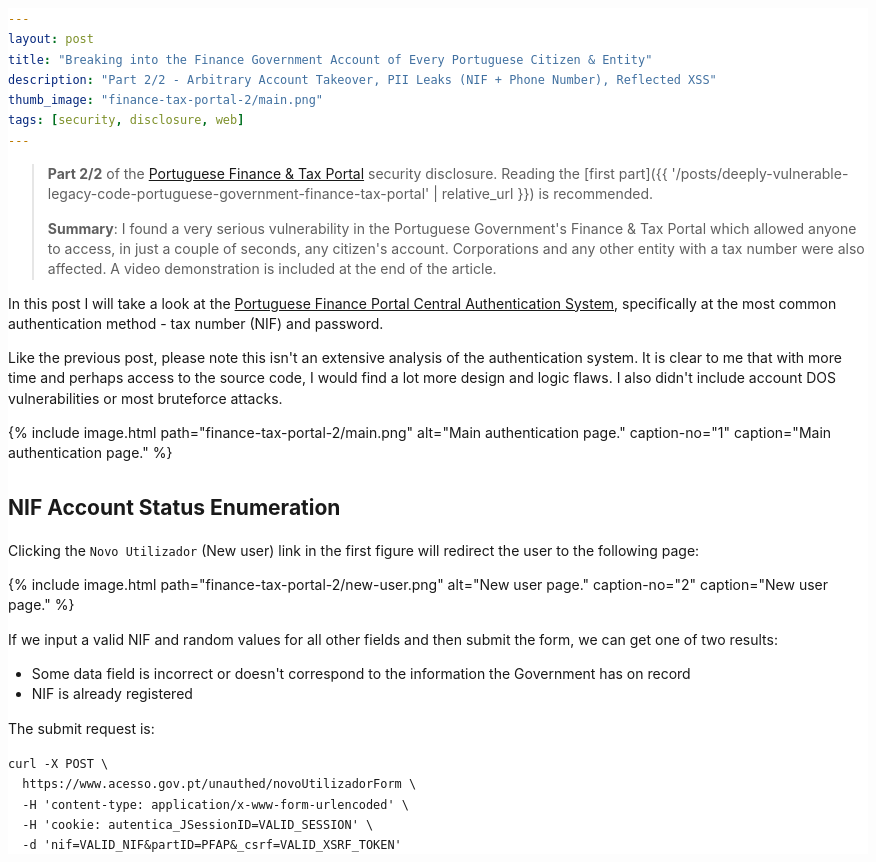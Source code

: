 ```yaml
---
layout: post
title: "Breaking into the Finance Government Account of Every Portuguese Citizen & Entity"
description: "Part 2/2 - Arbitrary Account Takeover, PII Leaks (NIF + Phone Number), Reflected XSS"
thumb_image: "finance-tax-portal-2/main.png"
tags: [security, disclosure, web]
---
```


> **Part 2/2** of the [Portuguese Finance & Tax Portal](https://www.portaldasfinancas.gov.pt) security disclosure.
> Reading the [first part]({{ '/posts/deeply-vulnerable-legacy-code-portuguese-government-finance-tax-portal' | relative_url }}) is recommended.
>
> **Summary**: I found a very serious vulnerability in the Portuguese Government's Finance & Tax Portal which allowed anyone to access, in just a couple of seconds, any citizen's account. Corporations and any other entity with a tax number were also affected. A video demonstration is included at the end of the article.

In this post I will take a look at the [Portuguese Finance Portal Central Authentication System](https://www.acesso.gov.pt), specifically at the most common authentication method - tax number (NIF) and password.

Like the previous post, please note this isn't an extensive analysis of the authentication system. It is clear to me that with more time and perhaps access to the source code, I would find a lot more design and logic flaws. I also didn't include account DOS vulnerabilities or most bruteforce attacks.

{% include image.html path="finance-tax-portal-2/main.png"
   alt="Main authentication page." caption-no="1" caption="Main authentication page."
%}


## NIF Account Status Enumeration

Clicking the `Novo Utilizador` (New user) link in the first figure will redirect the user to the following page:

{% include image.html path="finance-tax-portal-2/new-user.png"
   alt="New user page." caption-no="2" caption="New user page."
%}

If we input a valid NIF and random values for all other fields and then submit the form, we can get one of two results:

* Some data field is incorrect or doesn't correspond to the information the Government has on record
* NIF is already registered

The submit request is:

``` shell
curl -X POST \
  https://www.acesso.gov.pt/unauthed/novoUtilizadorForm \
  -H 'content-type: application/x-www-form-urlencoded' \
  -H 'cookie: autentica_JSessionID=VALID_SESSION' \
  -d 'nif=VALID_NIF&partID=PFAP&_csrf=VALID_XSRF_TOKEN'
```
